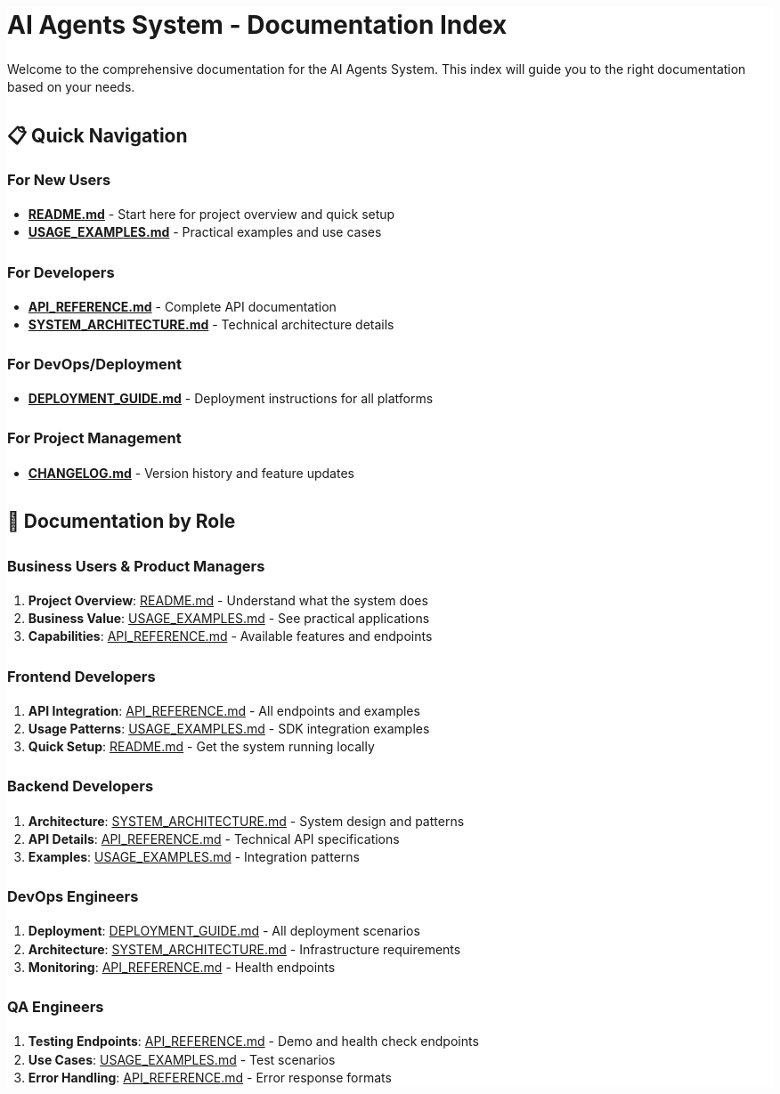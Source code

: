 # AI Agents System - Documentation Index

Welcome to the comprehensive documentation for the AI Agents System. This index will guide you to the right documentation based on your needs.

## 📋 Quick Navigation

### For New Users
- **[README.md](../README.md)** - Start here for project overview and quick setup
- **[USAGE_EXAMPLES.md](USAGE_EXAMPLES.md)** - Practical examples and use cases

### For Developers
- **[API_REFERENCE.md](API_REFERENCE.md)** - Complete API documentation
- **[SYSTEM_ARCHITECTURE.md](SYSTEM_ARCHITECTURE.md)** - Technical architecture details

### For DevOps/Deployment
- **[DEPLOYMENT_GUIDE.md](DEPLOYMENT_GUIDE.md)** - Deployment instructions for all platforms

### For Project Management
- **[CHANGELOG.md](../CHANGELOG.md)** - Version history and feature updates

## 🎯 Documentation by Role

### Business Users & Product Managers
1. **Project Overview**: [README.md](../README.md) - Understand what the system does
2. **Business Value**: [USAGE_EXAMPLES.md](USAGE_EXAMPLES.md) - See practical applications
3. **Capabilities**: [API_REFERENCE.md](API_REFERENCE.md) - Available features and endpoints

### Frontend Developers
1. **API Integration**: [API_REFERENCE.md](API_REFERENCE.md) - All endpoints and examples
2. **Usage Patterns**: [USAGE_EXAMPLES.md](USAGE_EXAMPLES.md) - SDK integration examples
3. **Quick Setup**: [README.md](../README.md) - Get the system running locally

### Backend Developers
1. **Architecture**: [SYSTEM_ARCHITECTURE.md](SYSTEM_ARCHITECTURE.md) - System design and patterns
2. **API Details**: [API_REFERENCE.md](API_REFERENCE.md) - Technical API specifications
3. **Examples**: [USAGE_EXAMPLES.md](USAGE_EXAMPLES.md) - Integration patterns

### DevOps Engineers
1. **Deployment**: [DEPLOYMENT_GUIDE.md](DEPLOYMENT_GUIDE.md) - All deployment scenarios
2. **Architecture**: [SYSTEM_ARCHITECTURE.md](SYSTEM_ARCHITECTURE.md) - Infrastructure requirements
3. **Monitoring**: [API_REFERENCE.md](API_REFERENCE.md) - Health endpoints

### QA Engineers
1. **Testing Endpoints**: [API_REFERENCE.md](API_REFERENCE.md) - Demo and health check endpoints
2. **Use Cases**: [USAGE_EXAMPLES.md](USAGE_EXAMPLES.md) - Test scenarios
3. **Error Handling**: [API_REFERENCE.md](API_REFERENCE.md) - Error response formats
